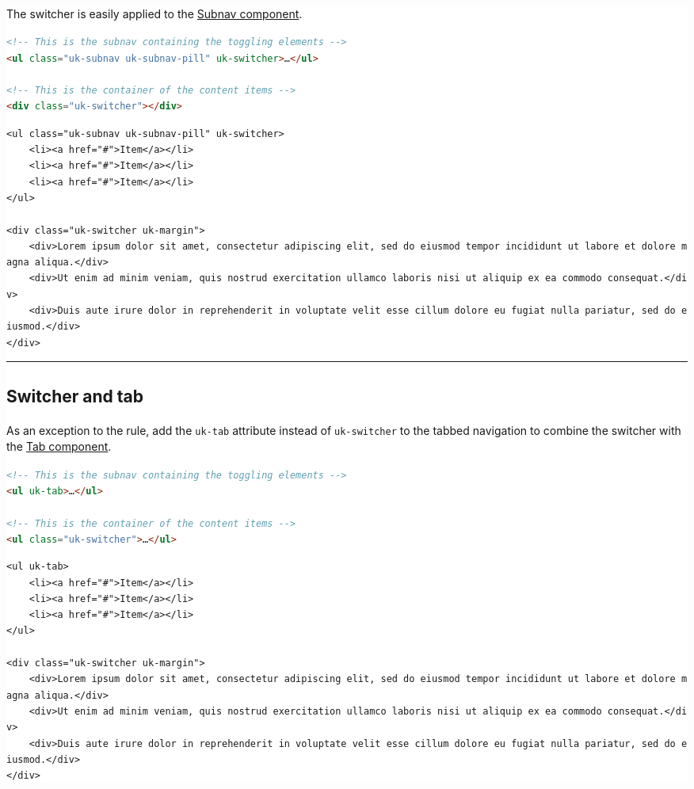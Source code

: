 The switcher is easily applied to the [Subnav component](subnav.md).

```html
<!-- This is the subnav containing the toggling elements -->
<ul class="uk-subnav uk-subnav-pill" uk-switcher>…</ul>

<!-- This is the container of the content items -->
<div class="uk-switcher"></div>
```

```example
<ul class="uk-subnav uk-subnav-pill" uk-switcher>
    <li><a href="#">Item</a></li>
    <li><a href="#">Item</a></li>
    <li><a href="#">Item</a></li>
</ul>

<div class="uk-switcher uk-margin">
    <div>Lorem ipsum dolor sit amet, consectetur adipiscing elit, sed do eiusmod tempor incididunt ut labore et dolore magna aliqua.</div>
    <div>Ut enim ad minim veniam, quis nostrud exercitation ullamco laboris nisi ut aliquip ex ea commodo consequat.</div>
    <div>Duis aute irure dolor in reprehenderit in voluptate velit esse cillum dolore eu fugiat nulla pariatur, sed do eiusmod.</div>
</div>
```


***

## Switcher and tab

As an exception to the rule, add the `uk-tab` attribute instead of `uk-switcher` to the tabbed navigation to combine the switcher with the [Tab component](tab.md).

```html
<!-- This is the subnav containing the toggling elements -->
<ul uk-tab>…</ul>

<!-- This is the container of the content items -->
<ul class="uk-switcher">…</ul>
```

```example
<ul uk-tab>
    <li><a href="#">Item</a></li>
    <li><a href="#">Item</a></li>
    <li><a href="#">Item</a></li>
</ul>

<div class="uk-switcher uk-margin">
    <div>Lorem ipsum dolor sit amet, consectetur adipiscing elit, sed do eiusmod tempor incididunt ut labore et dolore magna aliqua.</div>
    <div>Ut enim ad minim veniam, quis nostrud exercitation ullamco laboris nisi ut aliquip ex ea commodo consequat.</div>
    <div>Duis aute irure dolor in reprehenderit in voluptate velit esse cillum dolore eu fugiat nulla pariatur, sed do eiusmod.</div>
</div>
```

